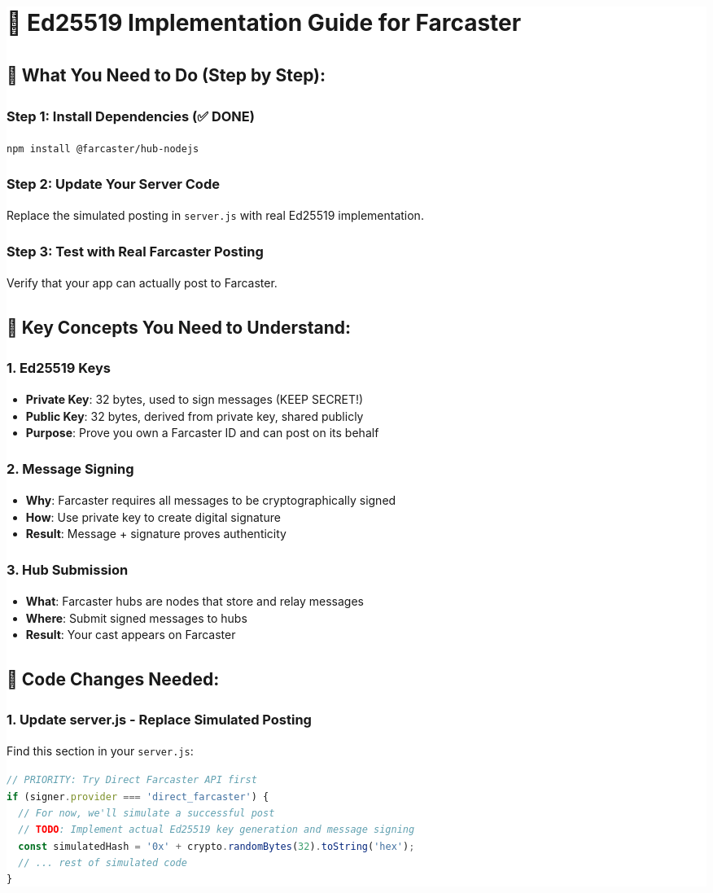 # 🚀 Ed25519 Implementation Guide for Farcaster

## 🎯 **What You Need to Do (Step by Step):**

### **Step 1: Install Dependencies (✅ DONE)**
```bash
npm install @farcaster/hub-nodejs
```

### **Step 2: Update Your Server Code**
Replace the simulated posting in `server.js` with real Ed25519 implementation.

### **Step 3: Test with Real Farcaster Posting**
Verify that your app can actually post to Farcaster.

## 🔐 **Key Concepts You Need to Understand:**

### **1. Ed25519 Keys**
- **Private Key**: 32 bytes, used to sign messages (KEEP SECRET!)
- **Public Key**: 32 bytes, derived from private key, shared publicly
- **Purpose**: Prove you own a Farcaster ID and can post on its behalf

### **2. Message Signing**
- **Why**: Farcaster requires all messages to be cryptographically signed
- **How**: Use private key to create digital signature
- **Result**: Message + signature proves authenticity

### **3. Hub Submission**
- **What**: Farcaster hubs are nodes that store and relay messages
- **Where**: Submit signed messages to hubs
- **Result**: Your cast appears on Farcaster

## 📝 **Code Changes Needed:**

### **1. Update server.js - Replace Simulated Posting**

Find this section in your `server.js`:
```javascript
// PRIORITY: Try Direct Farcaster API first
if (signer.provider === 'direct_farcaster') {
  // For now, we'll simulate a successful post
  // TODO: Implement actual Ed25519 key generation and message signing
  const simulatedHash = '0x' + crypto.randomBytes(32).toString('hex');
  // ... rest of simulated code
}
```
